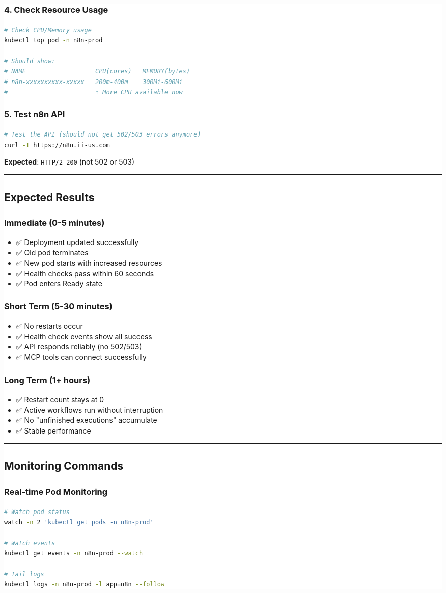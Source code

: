 ### 4. Check Resource Usage

```bash
# Check CPU/Memory usage
kubectl top pod -n n8n-prod

# Should show:
# NAME                   CPU(cores)   MEMORY(bytes)
# n8n-xxxxxxxxxx-xxxxx   200m-400m    300Mi-600Mi
#                        ↑ More CPU available now
```

### 5. Test n8n API

```bash
# Test the API (should not get 502/503 errors anymore)
curl -I https://n8n.ii-us.com
```

**Expected**: `HTTP/2 200` (not 502 or 503)

---

## Expected Results

### Immediate (0-5 minutes)
- ✅ Deployment updated successfully
- ✅ Old pod terminates
- ✅ New pod starts with increased resources
- ✅ Health checks pass within 60 seconds
- ✅ Pod enters Ready state

### Short Term (5-30 minutes)
- ✅ No restarts occur
- ✅ Health check events show all success
- ✅ API responds reliably (no 502/503)
- ✅ MCP tools can connect successfully

### Long Term (1+ hours)
- ✅ Restart count stays at 0
- ✅ Active workflows run without interruption
- ✅ No "unfinished executions" accumulate
- ✅ Stable performance

---

## Monitoring Commands

### Real-time Pod Monitoring

```bash
# Watch pod status
watch -n 2 'kubectl get pods -n n8n-prod'

# Watch events
kubectl get events -n n8n-prod --watch

# Tail logs
kubectl logs -n n8n-prod -l app=n8n --follow
```

